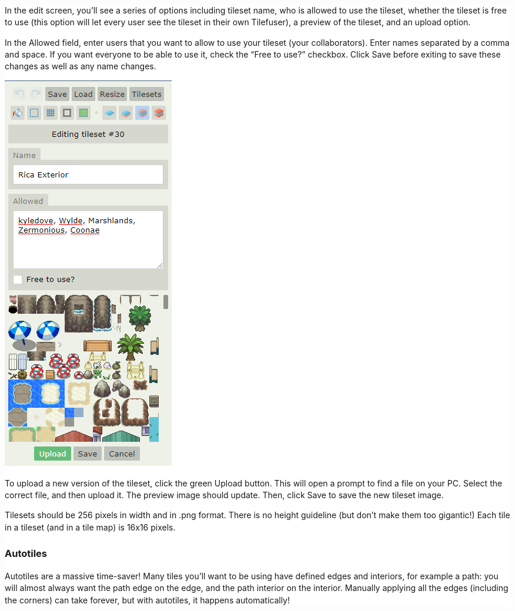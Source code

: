 In the edit screen, you’ll see a series of options including tileset name, who is allowed to use the tileset, whether the tileset is free to use (this option will let every user see the tileset in their own Tilefuser), a preview of the tileset, and an upload option.

In the Allowed field, enter users that you want to allow to use your tileset (your collaborators). Enter names separated by a comma and space. If you want everyone to be able to use it, check the “Free to use?” checkbox. Click Save before exiting to save these changes as well as any name changes.

![alt text](assets/tilefusertileset3.png)

To upload a new version of the tileset, click the green Upload button. This will open a prompt to find a file on your PC. Select the correct file, and then upload it. The preview image should update. Then, click Save to save the new tileset image.

Tilesets should be 256 pixels in width and in .png format. There is no height guideline (but don’t make them too gigantic!) Each tile in a tileset (and in a tile map) is 16x16 pixels. 

### Autotiles

Autotiles are a massive time-saver! Many tiles you’ll want to be using have defined edges and interiors, for example a path: you will almost always want the path edge on the edge, and the path interior on the interior. Manually applying all the edges (including the corners) can take forever, but with autotiles, it happens automatically!
